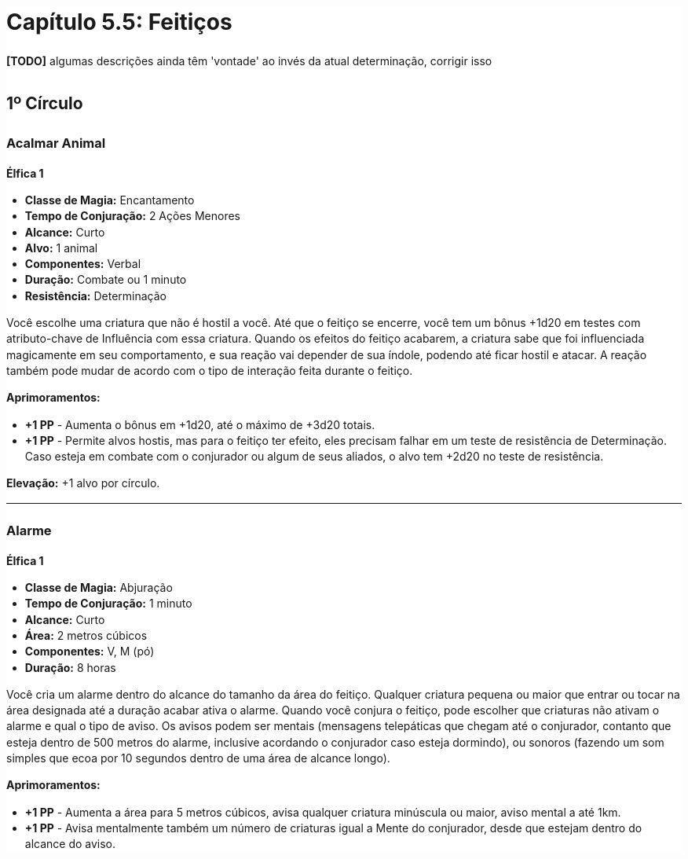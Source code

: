 # Capítulo 5.5: Feitiços

**[TODO]** algumas descrições ainda têm 'vontade' ao invés da atual determinação, corrigir isso

## 1º Círculo

### Acalmar Animal
**Élfica 1**
- **Classe de Magia:** Encantamento
- **Tempo de Conjuração:** 2 Ações Menores
- **Alcance:** Curto
- **Alvo:** 1 animal
- **Componentes:** Verbal
- **Duração:** Combate ou 1 minuto
- **Resistência:** Determinação

Você escolhe uma criatura que não é hostil a você. Até que o feitiço se encerre, você tem um bônus +1d20 em testes com atributo-chave de Influência com essa criatura. Quando os efeitos do feitiço acabarem, a criatura sabe que foi influenciada magicamente em seu comportamento, e sua reação vai depender de sua índole, podendo até ficar hostil e atacar. A reação também pode mudar de acordo com o tipo de interação feita durante o feitiço.

**Aprimoramentos:**
- **+1 PP** - Aumenta o bônus em +1d20, até o máximo de +3d20 totais.
- **+1 PP** - Permite alvos hostis, mas para o feitiço ter efeito, eles precisam falhar em um teste de resistência de Determinação. Caso esteja em combate com o conjurador ou algum de seus aliados, o alvo tem +2d20 no teste de resistência.

**Elevação:** +1 alvo por círculo.

---

### Alarme
**Élfica 1**
- **Classe de Magia:** Abjuração
- **Tempo de Conjuração:** 1 minuto
- **Alcance:** Curto
- **Área:** 2 metros cúbicos
- **Componentes:** V, M (pó)
- **Duração:** 8 horas

Você cria um alarme dentro do alcance do tamanho da área do feitiço. Qualquer criatura pequena ou maior que entrar ou tocar na área designada até a duração acabar ativa o alarme. Quando você conjura o feitiço, pode escolher que criaturas não ativam o alarme e qual o tipo de aviso. Os avisos podem ser mentais (mensagens telepáticas que chegam até o conjurador, contanto que esteja dentro de 500 metros do alarme, inclusive acordando o conjurador caso esteja dormindo), ou sonoros (fazendo um som simples que ecoa por 10 segundos dentro de uma área de alcance longo).

**Aprimoramentos:**
- **+1 PP** - Aumenta a área para 5 metros cúbicos, avisa qualquer criatura minúscula ou maior, aviso mental a até 1km.
- **+1 PP** - Avisa mentalmente também um número de criaturas igual a Mente do conjurador, desde que estejam dentro do alcance do aviso.
